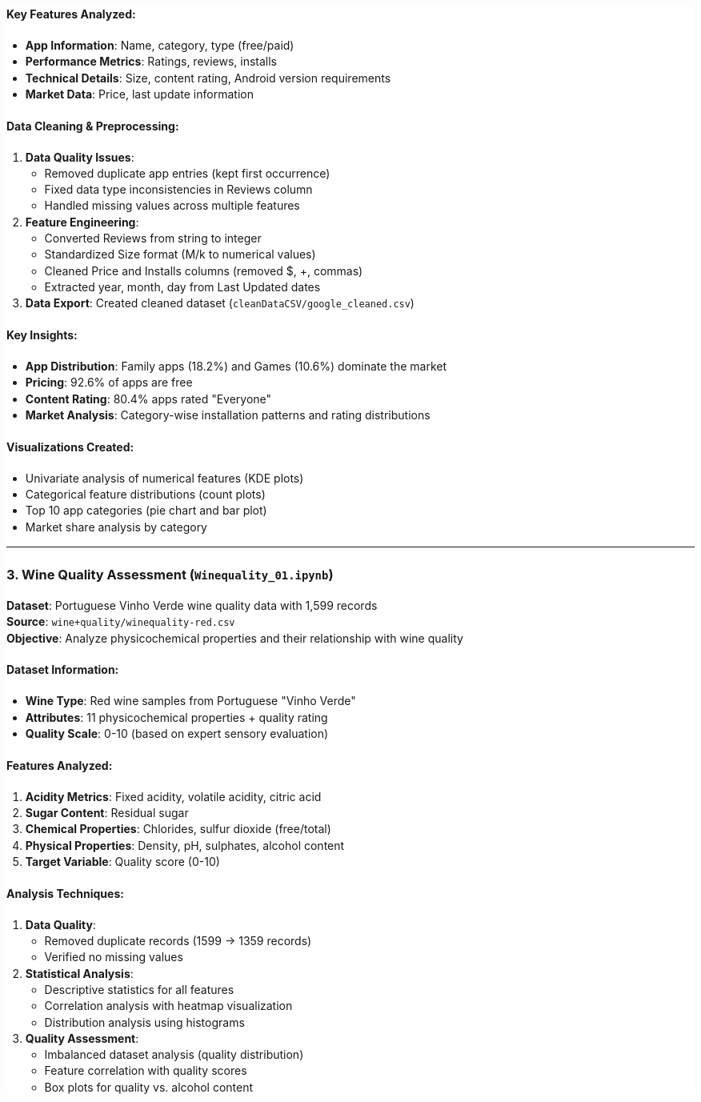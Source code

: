 #### Key Features Analyzed:
- **App Information**: Name, category, type (free/paid)
- **Performance Metrics**: Ratings, reviews, installs
- **Technical Details**: Size, content rating, Android version requirements
- **Market Data**: Price, last update information

#### Data Cleaning & Preprocessing:
1. **Data Quality Issues**:
   - Removed duplicate app entries (kept first occurrence)
   - Fixed data type inconsistencies in Reviews column
   - Handled missing values across multiple features
2. **Feature Engineering**:
   - Converted Reviews from string to integer
   - Standardized Size format (M/k to numerical values)
   - Cleaned Price and Installs columns (removed $, +, commas)
   - Extracted year, month, day from Last Updated dates
3. **Data Export**: Created cleaned dataset (`cleanDataCSV/google_cleaned.csv`)

#### Key Insights:
- **App Distribution**: Family apps (18.2%) and Games (10.6%) dominate the market
- **Pricing**: 92.6% of apps are free
- **Content Rating**: 80.4% apps rated "Everyone"
- **Market Analysis**: Category-wise installation patterns and rating distributions

#### Visualizations Created:
- Univariate analysis of numerical features (KDE plots)
- Categorical feature distributions (count plots)
- Top 10 app categories (pie chart and bar plot)
- Market share analysis by category

---

### 3. Wine Quality Assessment (`Winequality_01.ipynb`)

**Dataset**: Portuguese Vinho Verde wine quality data with 1,599 records  
**Source**: `wine+quality/winequality-red.csv`  
**Objective**: Analyze physicochemical properties and their relationship with wine quality

#### Dataset Information:
- **Wine Type**: Red wine samples from Portuguese "Vinho Verde"
- **Attributes**: 11 physicochemical properties + quality rating
- **Quality Scale**: 0-10 (based on expert sensory evaluation)

#### Features Analyzed:
1. **Acidity Metrics**: Fixed acidity, volatile acidity, citric acid
2. **Sugar Content**: Residual sugar
3. **Chemical Properties**: Chlorides, sulfur dioxide (free/total)
4. **Physical Properties**: Density, pH, sulphates, alcohol content
5. **Target Variable**: Quality score (0-10)

#### Analysis Techniques:
1. **Data Quality**:
   - Removed duplicate records (1599 → 1359 records)
   - Verified no missing values
2. **Statistical Analysis**:
   - Descriptive statistics for all features
   - Correlation analysis with heatmap visualization
   - Distribution analysis using histograms
3. **Quality Assessment**:
   - Imbalanced dataset analysis (quality distribution)
   - Feature correlation with quality scores
   - Box plots for quality vs. alcohol content
